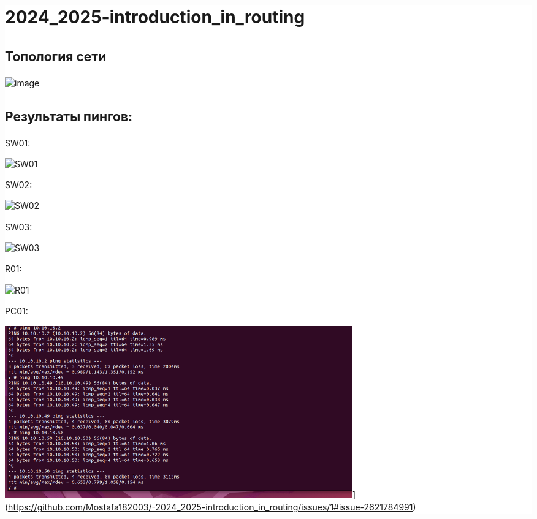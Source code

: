 # 2024_2025-introduction_in_routing

## Топология сети 

<img width="683" alt="image" src="https://github.com/user-attachments/assets/a94e86f8-e45f-4c42-b980-201d6b561bc1">

## Результаты пингов:

SW01:

<img width="447" alt="SW01" src="https://github.com/user-attachments/assets/1f708aab-2d18-4ffe-8562-3148b7fbd3e6">


SW02:

<img width="549" alt="SW02" src="https://github.com/user-attachments/assets/807acef5-7246-4d02-8415-ee3f507f48e8">

SW03:

<img width="447" alt="SW03" src="https://github.com/user-attachments/assets/be19cd2c-b112-43e1-960d-f750ed34ab24">


R01:

<img width="359" alt="R01" src="https://github.com/user-attachments/assets/2a0b6da7-ce2c-44b3-9f4e-343508e2919d">


PC01:

<img width="567" alt="PC1" src="/images/1.png">](https://github.com/Mostafa182003/-2024_2025-introduction_in_routing/issues/1#issue-2621784991)
